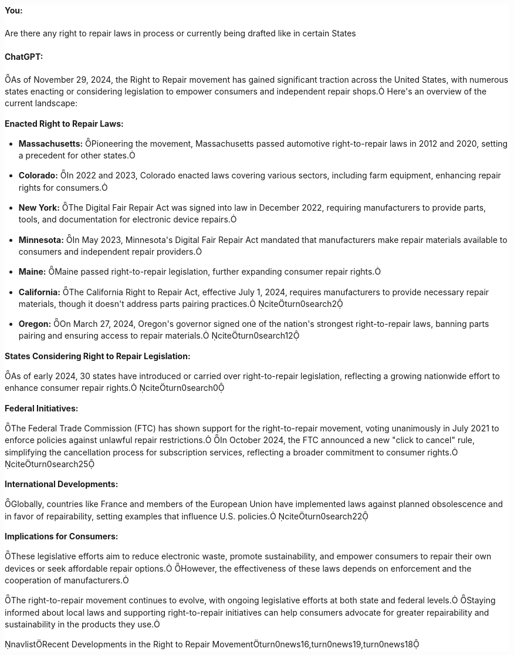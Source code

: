 
#### You:
Are there any right to repair laws in process or currently being drafted like in certain States

#### ChatGPT:
As of November 29, 2024, the Right to Repair movement has gained significant traction across the United States, with numerous states enacting or considering legislation to empower consumers and independent repair shops. Here's an overview of the current landscape:

**Enacted Right to Repair Laws:**

- **Massachusetts:** Pioneering the movement, Massachusetts passed automotive right-to-repair laws in 2012 and 2020, setting a precedent for other states.

- **Colorado:** In 2022 and 2023, Colorado enacted laws covering various sectors, including farm equipment, enhancing repair rights for consumers.

- **New York:** The Digital Fair Repair Act was signed into law in December 2022, requiring manufacturers to provide parts, tools, and documentation for electronic device repairs.

- **Minnesota:** In May 2023, Minnesota's Digital Fair Repair Act mandated that manufacturers make repair materials available to consumers and independent repair providers.

- **Maine:** Maine passed right-to-repair legislation, further expanding consumer repair rights.

- **California:** The California Right to Repair Act, effective July 1, 2024, requires manufacturers to provide necessary repair materials, though it doesn't address parts pairing practices. citeturn0search2

- **Oregon:** On March 27, 2024, Oregon's governor signed one of the nation's strongest right-to-repair laws, banning parts pairing and ensuring access to repair materials. citeturn0search12

**States Considering Right to Repair Legislation:**

As of early 2024, 30 states have introduced or carried over right-to-repair legislation, reflecting a growing nationwide effort to enhance consumer repair rights. citeturn0search0

**Federal Initiatives:**

The Federal Trade Commission (FTC) has shown support for the right-to-repair movement, voting unanimously in July 2021 to enforce policies against unlawful repair restrictions. In October 2024, the FTC announced a new "click to cancel" rule, simplifying the cancellation process for subscription services, reflecting a broader commitment to consumer rights. citeturn0search25

**International Developments:**

Globally, countries like France and members of the European Union have implemented laws against planned obsolescence and in favor of repairability, setting examples that influence U.S. policies. citeturn0search22

**Implications for Consumers:**

These legislative efforts aim to reduce electronic waste, promote sustainability, and empower consumers to repair their own devices or seek affordable repair options. However, the effectiveness of these laws depends on enforcement and the cooperation of manufacturers.

The right-to-repair movement continues to evolve, with ongoing legislative efforts at both state and federal levels. Staying informed about local laws and supporting right-to-repair initiatives can help consumers advocate for greater repairability and sustainability in the products they use.

navlistRecent Developments in the Right to Repair Movementturn0news16,turn0news19,turn0news18

